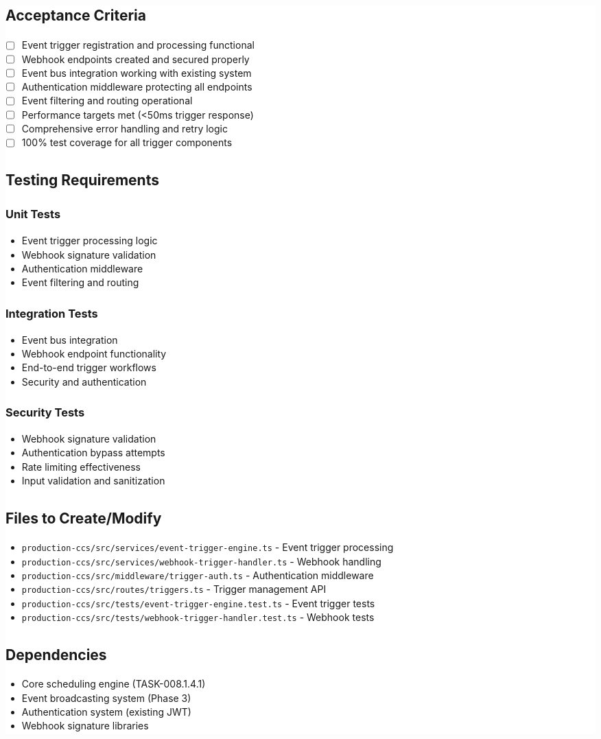 ## Acceptance Criteria

- [ ] Event trigger registration and processing functional
- [ ] Webhook endpoints created and secured properly
- [ ] Event bus integration working with existing system
- [ ] Authentication middleware protecting all endpoints
- [ ] Event filtering and routing operational
- [ ] Performance targets met (<50ms trigger response)
- [ ] Comprehensive error handling and retry logic
- [ ] 100% test coverage for all trigger components

## Testing Requirements

### Unit Tests

- Event trigger processing logic
- Webhook signature validation
- Authentication middleware
- Event filtering and routing

### Integration Tests

- Event bus integration
- Webhook endpoint functionality
- End-to-end trigger workflows
- Security and authentication

### Security Tests

- Webhook signature validation
- Authentication bypass attempts
- Rate limiting effectiveness
- Input validation and sanitization

## Files to Create/Modify

- `production-ccs/src/services/event-trigger-engine.ts` - Event trigger processing
- `production-ccs/src/services/webhook-trigger-handler.ts` - Webhook handling
- `production-ccs/src/middleware/trigger-auth.ts` - Authentication middleware
- `production-ccs/src/routes/triggers.ts` - Trigger management API
- `production-ccs/src/tests/event-trigger-engine.test.ts` - Event trigger tests
- `production-ccs/src/tests/webhook-trigger-handler.test.ts` - Webhook tests

## Dependencies

- Core scheduling engine (TASK-008.1.4.1)
- Event broadcasting system (Phase 3)
- Authentication system (existing JWT)
- Webhook signature libraries
